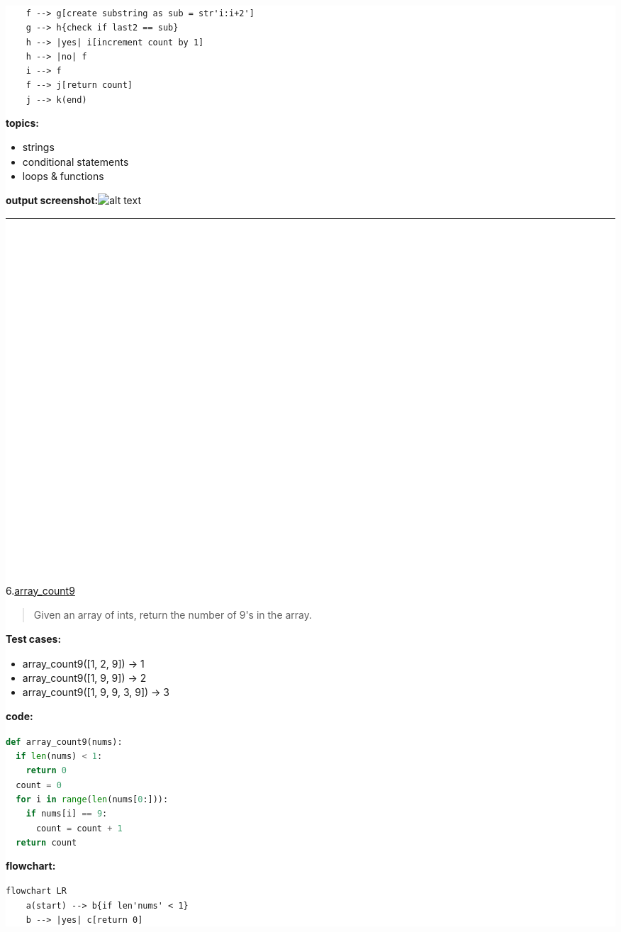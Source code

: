 ```mermaid
    f --> g[create substring as sub = str'i:i+2']
    g --> h{check if last2 == sub}
    h --> |yes| i[increment count by 1]
    h --> |no| f
    i --> f
    f --> j[return count]
    j --> k(end)
```
**topics:**
- strings 
- conditional statements 
- loops & functions

**output screenshot:**![alt text](img/p17.png)

***
<br>
<br> 
<br>
<br>
<br>
<br>
<br>
<br>
<br>
<br>
<br>
<br>
<br>
<br>
<br>
<br>
<br>
<br>
<br>
<br>
<br>
<br>
<br>
<br>

6.[array_count9](https://codingbat.com/prob/p166170)

>Given an array of ints, return the number of 9's in the array.

**Test cases:**
- array_count9([1, 2, 9]) → 1
- array_count9([1, 9, 9]) → 2
- array_count9([1, 9, 9, 3, 9]) → 3

**code:**
```python
def array_count9(nums):
  if len(nums) < 1:
    return 0
  count = 0
  for i in range(len(nums[0:])):
    if nums[i] == 9:
      count = count + 1
  return count
```
**flowchart:**
```mermaid
flowchart LR
    a(start) --> b{if len'nums' < 1}
    b --> |yes| c[return 0]
```